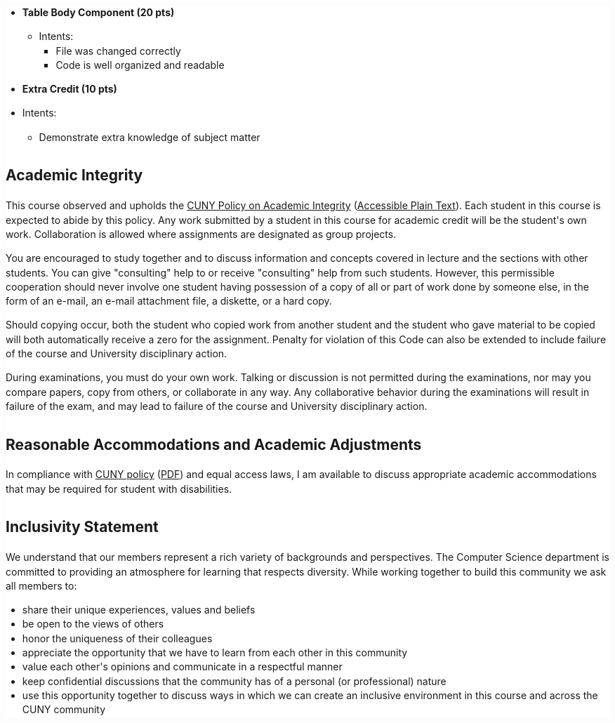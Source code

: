 - **Table Body Component (20 pts)**
  - Intents:
    - File was changed correctly
    - Code is well organized and readable
    
-	**Extra Credit (10 pts)**
  - Intents:
    - Demonstrate extra knowledge of subject matter


## Academic Integrity

This course observed and upholds the [CUNY Policy on Academic Integrity](http://www.lehman.edu/lehman/about/policies_pdf/CUNYAcademicIntegrityPolicy.pdf) ([Accessible Plain Text](http://www.lehman.edu/lehman/about/policies_pdf/CUNYAcademicIntegrityPolicy.txt)). Each student in this course is expected to abide by this policy. Any work submitted by a student in this course for academic credit will be the student's own work. Collaboration is allowed where assignments are designated as group projects.

You are encouraged to study together and to discuss information and concepts covered in lecture and the sections with other students. You can give "consulting" help to or receive "consulting" help from such students. However, this permissible cooperation should never involve one student having possession of a copy of all or part of work done by someone else, in the form of an e-mail, an e-mail attachment file, a diskette, or a hard copy. 

Should copying occur, both the student who copied work from another student and the student who gave material to be copied will both automatically receive a zero for the assignment. Penalty for violation of this Code can also be extended to include failure of the course and University disciplinary action. 

During examinations, you must do your own work. Talking or discussion is not permitted during the examinations, nor may you compare papers, copy from others, or collaborate in any way. Any collaborative behavior during the examinations will result in failure of the exam, and may lead to failure of the course and University disciplinary action.

## Reasonable Accommodations and Academic Adjustments

In compliance with [CUNY policy](http://www2.cuny.edu/about/administration/offices/legal-affairs/policies-procedures/reasonable-accommodations-and-academic-adjustments/) ([PDF](http://www2.cuny.edu/wp-content/uploads/sites/4/page-assets/about/administration/offices/legal-affairs/policies-procedures/reasonable-accommodations-and-academic-adjustments/Procedures-for-Implementing-Reasonable-Accommodations-9.21.2016.pdf)) and equal access laws, I am available to discuss appropriate academic accommodations that may be required for student with disabilities.

## Inclusivity Statement

We understand that our members represent a rich variety of backgrounds and perspectives. The Computer Science department is committed to providing an atmosphere for learning that respects diversity. While working together to build this community we ask all members to:
*	share their unique experiences, values and beliefs
*	be open to the views of others 
*	honor the uniqueness of their colleagues
*	appreciate the opportunity that we have to learn from each other in this community
*	value each other's opinions and communicate in a respectful manner
*	keep confidential discussions that the community has of a personal (or professional) nature 
*	use this opportunity together to discuss ways in which we can create an inclusive environment in this course and across the CUNY community
